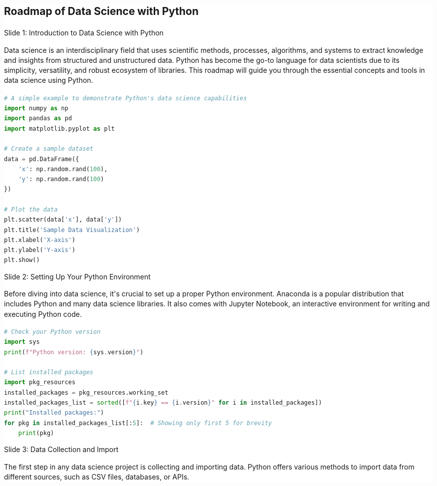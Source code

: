 ## Roadmap of Data Science with Python
Slide 1: Introduction to Data Science with Python

Data science is an interdisciplinary field that uses scientific methods, processes, algorithms, and systems to extract knowledge and insights from structured and unstructured data. Python has become the go-to language for data scientists due to its simplicity, versatility, and robust ecosystem of libraries. This roadmap will guide you through the essential concepts and tools in data science using Python.

```python
# A simple example to demonstrate Python's data science capabilities
import numpy as np
import pandas as pd
import matplotlib.pyplot as plt

# Create a sample dataset
data = pd.DataFrame({
    'x': np.random.rand(100),
    'y': np.random.rand(100)
})

# Plot the data
plt.scatter(data['x'], data['y'])
plt.title('Sample Data Visualization')
plt.xlabel('X-axis')
plt.ylabel('Y-axis')
plt.show()
```

Slide 2: Setting Up Your Python Environment

Before diving into data science, it's crucial to set up a proper Python environment. Anaconda is a popular distribution that includes Python and many data science libraries. It also comes with Jupyter Notebook, an interactive environment for writing and executing Python code.

```python
# Check your Python version
import sys
print(f"Python version: {sys.version}")

# List installed packages
import pkg_resources
installed_packages = pkg_resources.working_set
installed_packages_list = sorted([f"{i.key} == {i.version}" for i in installed_packages])
print("Installed packages:")
for pkg in installed_packages_list[:5]:  # Showing only first 5 for brevity
    print(pkg)
```

Slide 3: Data Collection and Import

The first step in any data science project is collecting and importing data. Python offers various methods to import data from different sources, such as CSV files, databases, or APIs.
